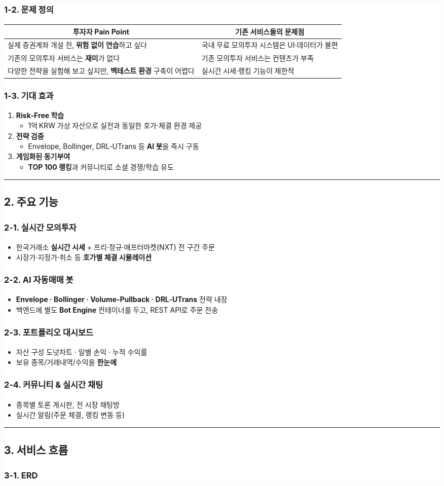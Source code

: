 ### 1‑2. 문제 정의
| 투자자 Pain Point | 기존 서비스들의 문제점 |
|-------------------|-----------------------------------------------|
| 실제 증권계좌 개설 전, **위험 없이 연습**하고 싶다 | 국내 무료 모의투자 시스템은 UI·데이터가 불편 |
| 기존의 모의투자 서비스는 **재미**가 없다 | 기존 모의투자 서비스는 컨텐츠가 부족 |
| 다양한 전략을 실험해 보고 싶지만, **백테스트 환경** 구축이 어렵다 | 실시간 시세·랭킹 기능이 제한적 |

### 1‑3. 기대 효과
1. **Risk‑Free 학습**  
   - 1억 KRW 가상 자산으로 실전과 동일한 호가·체결 환경 제공
2. **전략 검증**  
   - Envelope, Bollinger, DRL‑UTrans 등 **AI 봇**을 즉시 구동
3. **게임화된 동기부여**  
   - **TOP 100 랭킹**과 커뮤니티로 소셜 경쟁/학습 유도

---

## 2. 주요 기능
### 2‑1. 실시간 모의투자
- 한국거래소 **실시간 시세** + 프리·정규·애프터마켓(NXT) 전 구간 주문
- 시장가·지정가·취소 등 **호가별 체결 시뮬레이션**

### 2‑2. AI 자동매매 봇
- **Envelope · Bollinger · Volume‑Pullback · DRL‑UTrans** 전략 내장
- 백엔드에 별도 **Bot Engine** 컨테이너를 두고, REST API로 주문 전송

### 2‑3. 포트폴리오 대시보드
- 자산 구성 도넛차트 · 일별 손익 · 누적 수익률
- 보유 종목/거래내역/수익을 **한눈에**

### 2‑4. 커뮤니티 & 실시간 채팅
- 종목별 토론 게시판, 전 시장 채팅방
- 실시간 알림(주문 체결, 랭킹 변동 등)

---

## 3. 서비스 흐름

### 3‑1. ERD
<p align="center">
